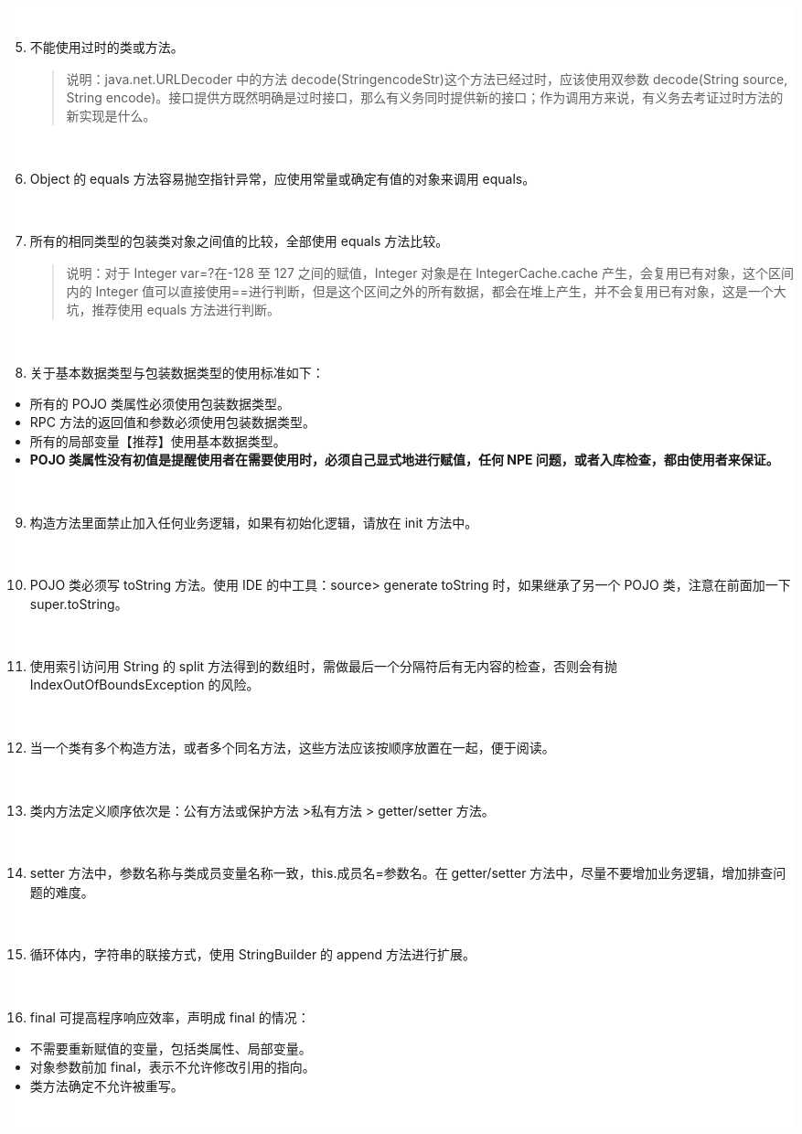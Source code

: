 <br />

5. 不能使用过时的类或方法。
   > 说明：java.net.URLDecoder 中的方法 decode(StringencodeStr)这个方法已经过时，应该使用双参数 decode(String source, String encode)。接口提供方既然明确是过时接口，那么有义务同时提供新的接口；作为调用方来说，有义务去考证过时方法的新实现是什么。

<br />

6. Object 的 equals 方法容易抛空指针异常，应使用常量或确定有值的对象来调用 equals。

<br />

7. 所有的相同类型的包装类对象之间值的比较，全部使用 equals 方法比较。
   > 说明：对于 Integer var=?在-128 至 127 之间的赋值，Integer 对象是在 IntegerCache.cache 产生，会复用已有对象，这个区间内的 Integer 值可以直接使用==进行判断，但是这个区间之外的所有数据，都会在堆上产生，并不会复用已有对象，这是一个大坑，推荐使用 equals 方法进行判断。

<br />

8. 关于基本数据类型与包装数据类型的使用标准如下：

- 所有的 POJO 类属性必须使用包装数据类型。
- RPC 方法的返回值和参数必须使用包装数据类型。
- 所有的局部变量【推荐】使用基本数据类型。
- **POJO 类属性没有初值是提醒使用者在需要使用时，必须自己显式地进行赋值，任何 NPE 问题，或者入库检查，都由使用者来保证。**

<br />

9. 构造方法里面禁止加入任何业务逻辑，如果有初始化逻辑，请放在 init 方法中。

<br />

10. POJO 类必须写 toString 方法。使用 IDE 的中工具：source> generate toString 时，如果继承了另一个 POJO 类，注意在前面加一下 super.toString。

<br />

11. 使用索引访问用 String 的 split 方法得到的数组时，需做最后一个分隔符后有无内容的检查，否则会有抛 IndexOutOfBoundsException 的风险。

<br />

12. 当一个类有多个构造方法，或者多个同名方法，这些方法应该按顺序放置在一起，便于阅读。

<br />

13. 类内方法定义顺序依次是：公有方法或保护方法 >私有方法 > getter/setter 方法。

<br />

14. setter 方法中，参数名称与类成员变量名称一致，this.成员名=参数名。在 getter/setter 方法中，尽量不要增加业务逻辑，增加排查问题的难度。

<br />

15. 循环体内，字符串的联接方式，使用 StringBuilder 的 append 方法进行扩展。

<br />

16. final 可提高程序响应效率，声明成 final 的情况：

- 不需要重新赋值的变量，包括类属性、局部变量。
- 对象参数前加 final，表示不允许修改引用的指向。
- 类方法确定不允许被重写。

<br />
